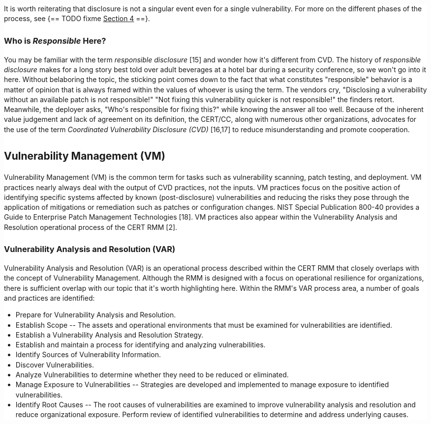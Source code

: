 It is worth reiterating that disclosure is not a singular event even for
a single vulnerability. For more on the different phases of the process,
see {== TODO fixme [Section 4](4.-Phases-of-CVD_47677466.md) ==}.

### Who is _Responsible_ Here?

You may be familiar with the term *responsible disclosure* \[15\] and
wonder how it's different from CVD. The history of *responsible
disclosure* makes for a long story best told over adult beverages at a
hotel bar during a security conference, so we won't go into it here.
Without belaboring the topic, the sticking point comes down to the fact
that what constitutes "responsible" behavior is a matter of opinion
that is always framed within the values of whoever is using the term.
The vendors cry, "Disclosing a vulnerability without an available patch
is not responsible!" "Not fixing this vulnerability quicker is not
responsible!" the finders retort. Meanwhile, the deployer asks,
"Who's responsible for fixing this?" while knowing the answer all too
well. Because of the inherent value judgement and lack of agreement on
its definition, the CERT/CC, along with numerous other organizations,
advocates for the use of the term *Coordinated Vulnerability Disclosure
(CVD)* \[16,17\] to reduce misunderstanding and promote cooperation.

## Vulnerability Management (VM)
Vulnerability Management (VM) is the common term for tasks such as
vulnerability scanning, patch testing, and deployment. VM practices
nearly always deal with the output of CVD practices, not the inputs. VM
practices focus on the positive action of identifying specific systems
affected by known (post-disclosure) vulnerabilities and reducing the
risks they pose through the application of mitigations or remediation
such as patches or configuration changes. NIST Special Publication
800-40 provides a Guide to Enterprise Patch Management Technologies
\[18\]. VM practices also appear within the Vulnerability Analysis and
Resolution operational process of the CERT RMM \[2\].

### Vulnerability Analysis and Resolution (VAR)
Vulnerability Analysis and Resolution (VAR) is an operational process
described within the CERT RMM that closely overlaps with the concept of
Vulnerability Management. Although the RMM is designed with a focus on
operational resilience for organizations, there is sufficient overlap
with our topic that it's worth highlighting here. Within the RMM's VAR
process area, a number of goals and practices are identified:

-   Prepare for Vulnerability Analysis and Resolution.
-   Establish Scope -- The assets and operational environments that must
    be examined for vulnerabilities are identified.
-   Establish a Vulnerability Analysis and Resolution Strategy.
-   Establish and maintain a process for identifying and analyzing
    vulnerabilities.
-   Identify Sources of Vulnerability Information.
-   Discover Vulnerabilities.
-   Analyze Vulnerabilities to determine whether they need to be reduced
    or eliminated.
-   Manage Exposure to Vulnerabilities -- Strategies are developed and
    implemented to manage exposure to identified vulnerabilities.
-   Identify Root Causes -- The root causes of vulnerabilities are
    examined to improve vulnerability analysis and resolution and reduce
    organizational exposure. Perform review of identified
    vulnerabilities to determine and address underlying causes.
